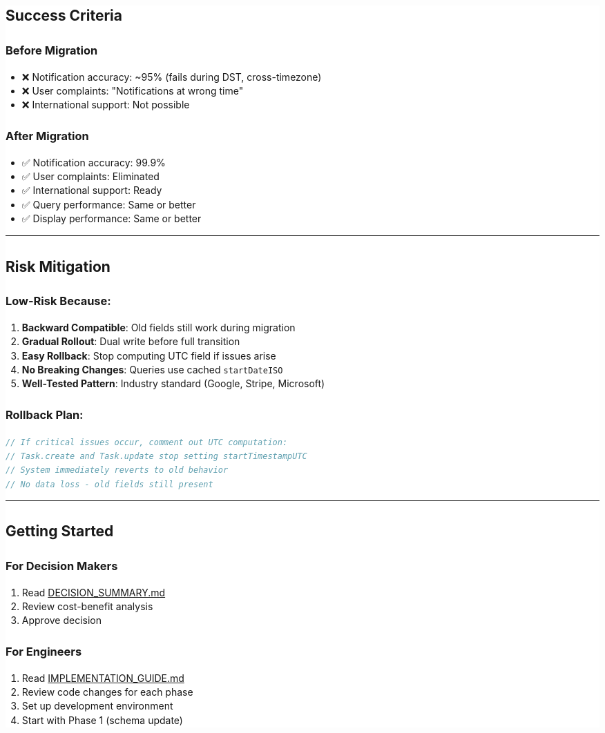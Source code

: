 ## Success Criteria

### Before Migration
- ❌ Notification accuracy: ~95% (fails during DST, cross-timezone)
- ❌ User complaints: "Notifications at wrong time"
- ❌ International support: Not possible

### After Migration
- ✅ Notification accuracy: 99.9%
- ✅ User complaints: Eliminated
- ✅ International support: Ready
- ✅ Query performance: Same or better
- ✅ Display performance: Same or better

---

## Risk Mitigation

### Low-Risk Because:
1. **Backward Compatible**: Old fields still work during migration
2. **Gradual Rollout**: Dual write before full transition
3. **Easy Rollback**: Stop computing UTC field if issues arise
4. **No Breaking Changes**: Queries use cached `startDateISO`
5. **Well-Tested Pattern**: Industry standard (Google, Stripe, Microsoft)

### Rollback Plan:
```javascript
// If critical issues occur, comment out UTC computation:
// Task.create and Task.update stop setting startTimestampUTC
// System immediately reverts to old behavior
// No data loss - old fields still present
```

---

## Getting Started

### For Decision Makers
1. Read [DECISION_SUMMARY.md](./DECISION_SUMMARY.md)
2. Review cost-benefit analysis
3. Approve decision

### For Engineers
1. Read [IMPLEMENTATION_GUIDE.md](./IMPLEMENTATION_GUIDE.md)
2. Review code changes for each phase
3. Set up development environment
4. Start with Phase 1 (schema update)
